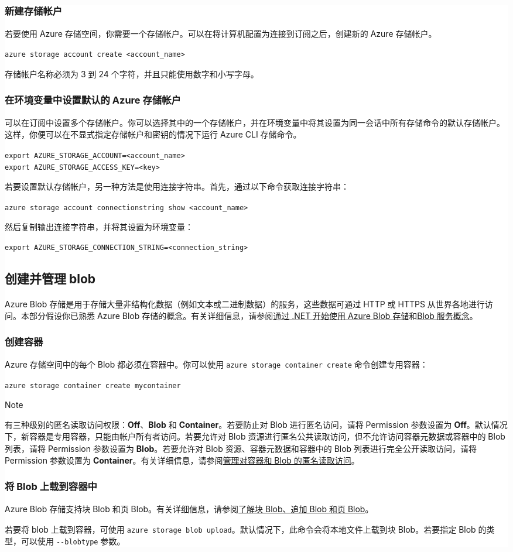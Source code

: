 ### 新建存储帐户
若要使用 Azure 存储空间，你需要一个存储帐户。可以在将计算机配置为连接到订阅之后，创建新的 Azure 存储帐户。

```azurecli
azure storage account create <account_name>
```

存储帐户名称必须为 3 到 24 个字符，并且只能使用数字和小写字母。

### 在环境变量中设置默认的 Azure 存储帐户
可以在订阅中设置多个存储帐户。你可以选择其中的一个存储帐户，并在环境变量中将其设置为同一会话中所有存储命令的默认存储帐户。这样，你便可以在不显式指定存储帐户和密钥的情况下运行 Azure CLI 存储命令。

```azurecli
export AZURE_STORAGE_ACCOUNT=<account_name>
export AZURE_STORAGE_ACCESS_KEY=<key>
```

若要设置默认存储帐户，另一种方法是使用连接字符串。首先，通过以下命令获取连接字符串：

```azurecli
azure storage account connectionstring show <account_name>
```

然后复制输出连接字符串，并将其设置为环境变量：

```azurecli
export AZURE_STORAGE_CONNECTION_STRING=<connection_string>
```

## 创建并管理 blob
Azure Blob 存储是用于存储大量非结构化数据（例如文本或二进制数据）的服务，这些数据可通过 HTTP 或 HTTPS 从世界各地进行访问。本部分假设你已熟悉 Azure Blob 存储的概念。有关详细信息，请参阅[通过 .NET 开始使用 Azure Blob 存储](./storage-dotnet-how-to-use-blobs.md)和[Blob 服务概念](http://msdn.microsoft.com/zh-cn/library/azure/dd179376.aspx)。

### 创建容器
Azure 存储空间中的每个 Blob 都必须在容器中。你可以使用 `azure storage container create` 命令创建专用容器：

```azurecli
azure storage container create mycontainer
```

> [!NOTE]
有三种级别的匿名读取访问权限：**Off**、**Blob** 和 **Container**。若要防止对 Blob 进行匿名访问，请将 Permission 参数设置为 **Off**。默认情况下，新容器是专用容器，只能由帐户所有者访问。若要允许对 Blob 资源进行匿名公共读取访问，但不允许访问容器元数据或容器中的 Blob 列表，请将 Permission 参数设置为 **Blob**。若要允许对 Blob 资源、容器元数据和容器中的 Blob 列表进行完全公开读取访问，请将 Permission 参数设置为 **Container**。有关详细信息，请参阅[管理对容器和 Blob 的匿名读取访问](./storage-manage-access-to-resources.md)。
>
>

### 将 Blob 上载到容器中
Azure Blob 存储支持块 Blob 和页 Blob。有关详细信息，请参阅[了解块 Blob、追加 Blob 和页 Blob](http://msdn.microsoft.com/zh-cn/library/azure/ee691964.aspx)。

若要将 blob 上载到容器，可使用 `azure storage blob upload`。默认情况下，此命令会将本地文件上载到块 Blob。若要指定 Blob 的类型，可以使用 `--blobtype` 参数。


[Image1]: ./media/storage-azure-cli/azure_command.png